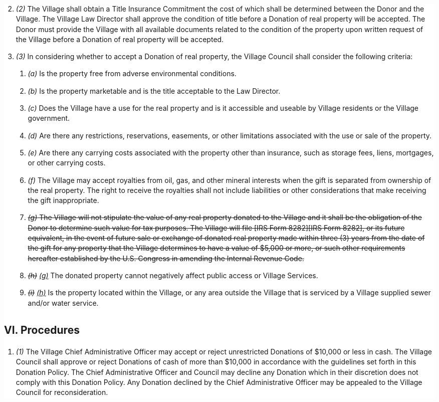 2. _(2)_ The Village shall obtain a Title Insurance Commitment the cost of which
shall be determined between the Donor and the Village. The Village Law Director
shall approve the condition of title before a Donation of real property will be
accepted. The Donor must provide the Village with all available documents
related to the condition of the property upon written request of the Village
before a Donation of real property will be accepted.

3. _(3)_ In considering whether to accept a Donation of real property, the
Village Council shall consider the following criteria:

    1. _(a)_ Is the property free from adverse environmental conditions.

    2. _(b)_ Is the property marketable and is the title acceptable to the Law
    Director.

    3. _(c)_ Does the Village have a use for the real property and is it
    accessible and useable by Village residents or the Village government.

    4. _(d)_ Are there any restrictions, reservations, easements, or other
    limitations associated with the use or sale of the property.

    5. _(e)_ Are there any carrying costs associated with the property other
    than insurance, such as storage fees, liens, mortgages, or other carrying
    costs.

    6. _(f)_ The Village may accept royalties from oil, gas, and other mineral
    interests when the gift is separated from ownership of the real property.
    The right to receive the royalties shall not include liabilities or other
    considerations that make receiving the gift inappropriate.

    7. <del>_(g)_ The Village will not stipulate the value of any real property
    donated to the Village and it shall be the obligation of the Donor to
    determine such value for tax purposes. The Village will file [IRS Form
    8282][IRS Form 8282], or its future equivalent, in the event of future sale
    or exchange of donated real property made within three (3) years from the
    date of the gift for any property that the Village determines to have a
    value of $5,000 or more, or such other requirements hereafter established by
    the U.S. Congress in amending the Internal Revenue Code.</del>

    8. _<del>(h)</del> <ins>(g)</ins>_ The donated property cannot negatively
    affect public access or Village Services.

    9. _<del>(i)</del> <ins>(h)</ins>_ Is the property located within the
    Village, or any area outside the Village that is serviced by a Village
    supplied sewer and/or water service.

## VI. Procedures

1. _(1)_ The Village Chief Administrative Officer may accept or reject
unrestricted Donations of $10,000 or less in cash. The Village Council shall
approve or reject Donations of cash of more than $10,000 in accordance with the
guidelines set forth in this Donation Policy. The Chief Administrative Officer
and Council may decline any Donation which in their discretion does not comply
with this Donation Policy. Any Donation declined by the Chief Administrative
Officer may be appealed to the Village Council for reconsideration.
